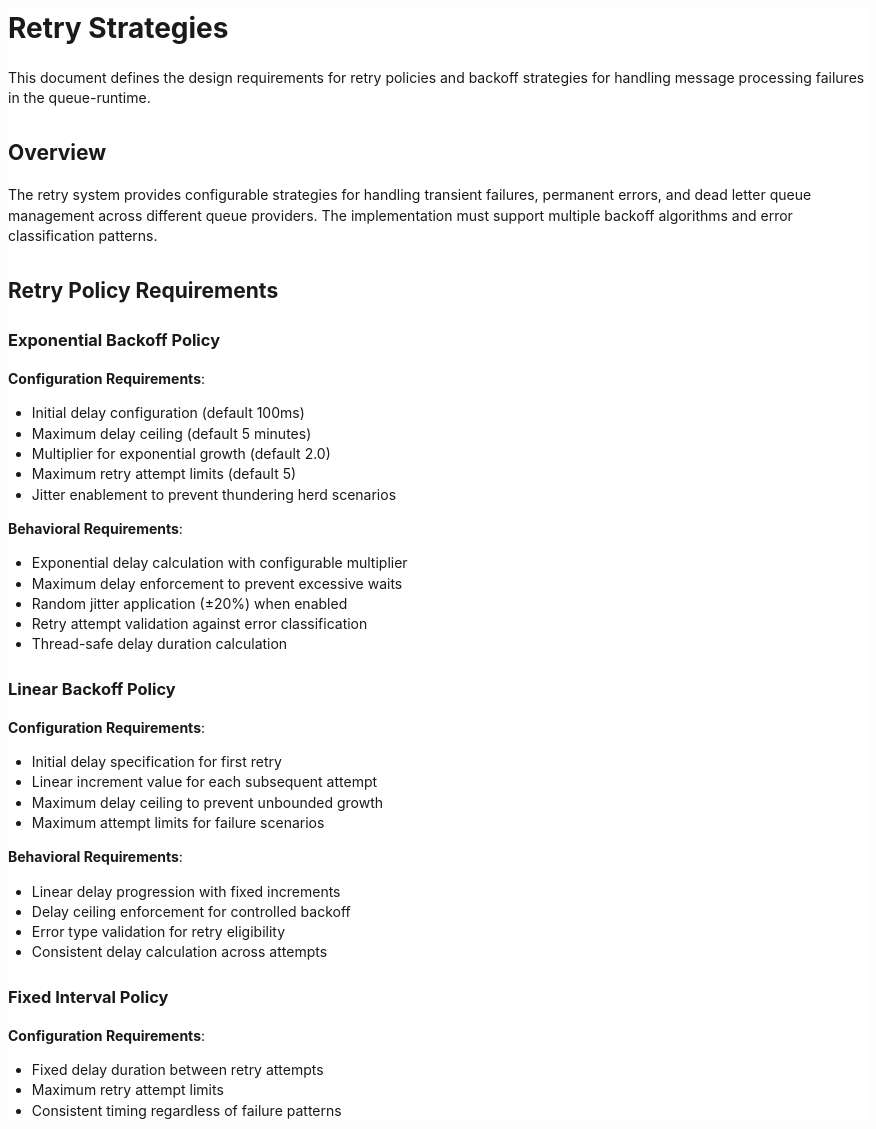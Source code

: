 # Retry Strategies

This document defines the design requirements for retry policies and backoff strategies for handling message processing failures in the queue-runtime.

## Overview

The retry system provides configurable strategies for handling transient failures, permanent errors, and dead letter queue management across different queue providers. The implementation must support multiple backoff algorithms and error classification patterns.

## Retry Policy Requirements

### Exponential Backoff Policy

**Configuration Requirements**:

- Initial delay configuration (default 100ms)
- Maximum delay ceiling (default 5 minutes)
- Multiplier for exponential growth (default 2.0)
- Maximum retry attempt limits (default 5)
- Jitter enablement to prevent thundering herd scenarios

**Behavioral Requirements**:

- Exponential delay calculation with configurable multiplier
- Maximum delay enforcement to prevent excessive waits
- Random jitter application (±20%) when enabled
- Retry attempt validation against error classification
- Thread-safe delay duration calculation

### Linear Backoff Policy

**Configuration Requirements**:

- Initial delay specification for first retry
- Linear increment value for each subsequent attempt
- Maximum delay ceiling to prevent unbounded growth
- Maximum attempt limits for failure scenarios

**Behavioral Requirements**:

- Linear delay progression with fixed increments
- Delay ceiling enforcement for controlled backoff
- Error type validation for retry eligibility
- Consistent delay calculation across attempts

### Fixed Interval Policy

**Configuration Requirements**:

- Fixed delay duration between retry attempts
- Maximum retry attempt limits
- Consistent timing regardless of failure patterns
